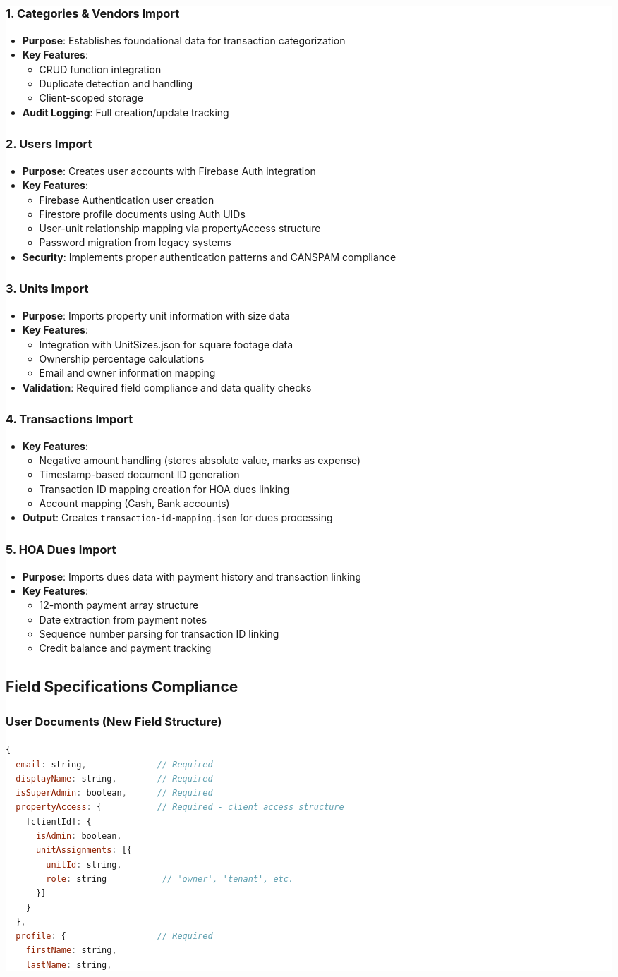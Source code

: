 ### 1. Categories & Vendors Import
- **Purpose**: Establishes foundational data for transaction categorization
- **Key Features**: 
  - CRUD function integration
  - Duplicate detection and handling
  - Client-scoped storage
- **Audit Logging**: Full creation/update tracking

### 2. Users Import
- **Purpose**: Creates user accounts with Firebase Auth integration
- **Key Features**:
  - Firebase Authentication user creation
  - Firestore profile documents using Auth UIDs
  - User-unit relationship mapping via propertyAccess structure
  - Password migration from legacy systems
- **Security**: Implements proper authentication patterns and CANSPAM compliance

### 3. Units Import  
- **Purpose**: Imports property unit information with size data
- **Key Features**:
  - Integration with UnitSizes.json for square footage data
  - Ownership percentage calculations
  - Email and owner information mapping
- **Validation**: Required field compliance and data quality checks

### 4. Transactions Import
- **Key Features**:
  - Negative amount handling (stores absolute value, marks as expense)
  - Timestamp-based document ID generation
  - Transaction ID mapping creation for HOA dues linking
  - Account mapping (Cash, Bank accounts)
- **Output**: Creates `transaction-id-mapping.json` for dues processing

### 5. HOA Dues Import
- **Purpose**: Imports dues data with payment history and transaction linking
- **Key Features**:
  - 12-month payment array structure
  - Date extraction from payment notes
  - Sequence number parsing for transaction ID linking
  - Credit balance and payment tracking

## Field Specifications Compliance

### User Documents (New Field Structure)
```javascript
{
  email: string,              // Required
  displayName: string,        // Required  
  isSuperAdmin: boolean,      // Required
  propertyAccess: {           // Required - client access structure
    [clientId]: {
      isAdmin: boolean,
      unitAssignments: [{
        unitId: string,
        role: string           // 'owner', 'tenant', etc.
      }]
    }
  },
  profile: {                  // Required
    firstName: string,
    lastName: string, 
```